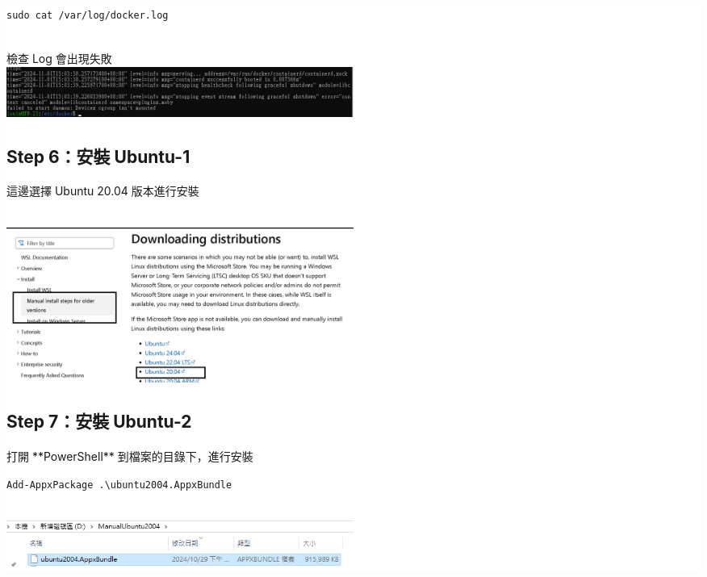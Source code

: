 
``` shell
sudo cat /var/log/docker.log
```

<br/>檢查 Log 會出現失敗
<br/><img src="/assets/image/LearnNote/2024_12_14/010.png" width="50%" height="50%" />
<br/>

<h2>Step 6：安裝 Ubuntu-1</h2>
這邊選擇 Ubuntu 20.04 版本進行安裝

<br/><img src="/assets/image/LearnNote/2024_12_14/011.png" width="50%" height="50%" />
<br/>

<h2>Step 7：安裝 Ubuntu-2</h2>
打開 **PowerShell** 到檔案的目錄下，進行安裝

```
Add-AppxPackage .\ubuntu2004.AppxBundle
```

<br/><img src="/assets/image/LearnNote/2024_12_14/012.png" width="50%" height="50%" />
<br/>
